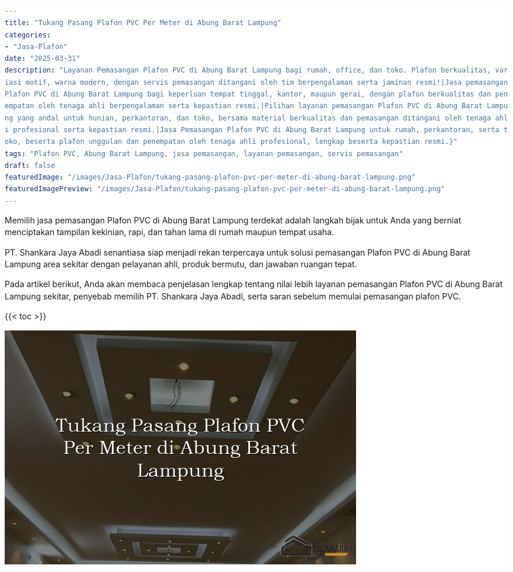 ```yaml
---
title: "Tukang Pasang Plafon PVC Per Meter di Abung Barat Lampung"
categories:
- "Jasa-Plafon"
date: "2025-03-31"
description: "Layanan Pemasangan Plafon PVC di Abung Barat Lampung bagi rumah, office, dan toko. Plafon berkualitas, variasi motif, warna modern, dengan servis pemasangan ditangani oleh tim berpengalaman serta jaminan resmi!|Jasa pemasangan Plafon PVC di Abung Barat Lampung bagi keperluan tempat tinggal, kantor, maupun gerai, dengan plafon berkualitas dan penempatan oleh tenaga ahli berpengalaman serta kepastian resmi.|Pilihan layanan pemasangan Plafon PVC di Abung Barat Lampung yang andal untuk hunian, perkantoran, dan toko, bersama material berkualitas dan pemasangan ditangani oleh tenaga ahli profesional serta kepastian resmi.|Jasa Pemasangan Plafon PVC di Abung Barat Lampung untuk rumah, perkantoran, serta toko, beserta plafon unggulan dan penempatan oleh tenaga ahli profesional, lengkap beserta kepastian resmi.}"
tags: "Plafon PVC, Abung Barat Lampung, jasa pemasangan, layanan pemasangan, servis pemasangan"
draft: false
featuredImage: "/images/Jasa-Plafon/tukang-pasang-plafon-pvc-per-meter-di-abung-barat-lampung.png"
featuredImagePreview: "/images/Jasa-Plafon/tukang-pasang-plafon-pvc-per-meter-di-abung-barat-lampung.png"
---
```


Memilih jasa pemasangan Plafon PVC di Abung Barat Lampung terdekat adalah langkah bijak untuk Anda yang berniat menciptakan tampilan kekinian, rapi, dan tahan lama di rumah maupun tempat usaha.

PT. Shankara Jaya Abadi senantiasa siap menjadi rekan terpercaya untuk solusi pemasangan Plafon PVC di Abung Barat Lampung area sekitar dengan pelayanan ahli, produk bermutu, dan jawaban ruangan tepat.

Pada artikel berikut, Anda akan membaca penjelasan lengkap tentang nilai lebih layanan pemasangan Plafon PVC di Abung Barat Lampung sekitar, penyebab memilih PT. Shankara Jaya Abadi, serta saran sebelum memulai pemasangan plafon PVC.

{{< toc >}}

![Tukang Pasang Plafon PVC Per Meter di Abung Barat Lampung](/images/Jasa-Plafon/Tukang-Pasang-Plafon-PVC-Per-Meter-di-Abung-Barat-Lampung.png)

